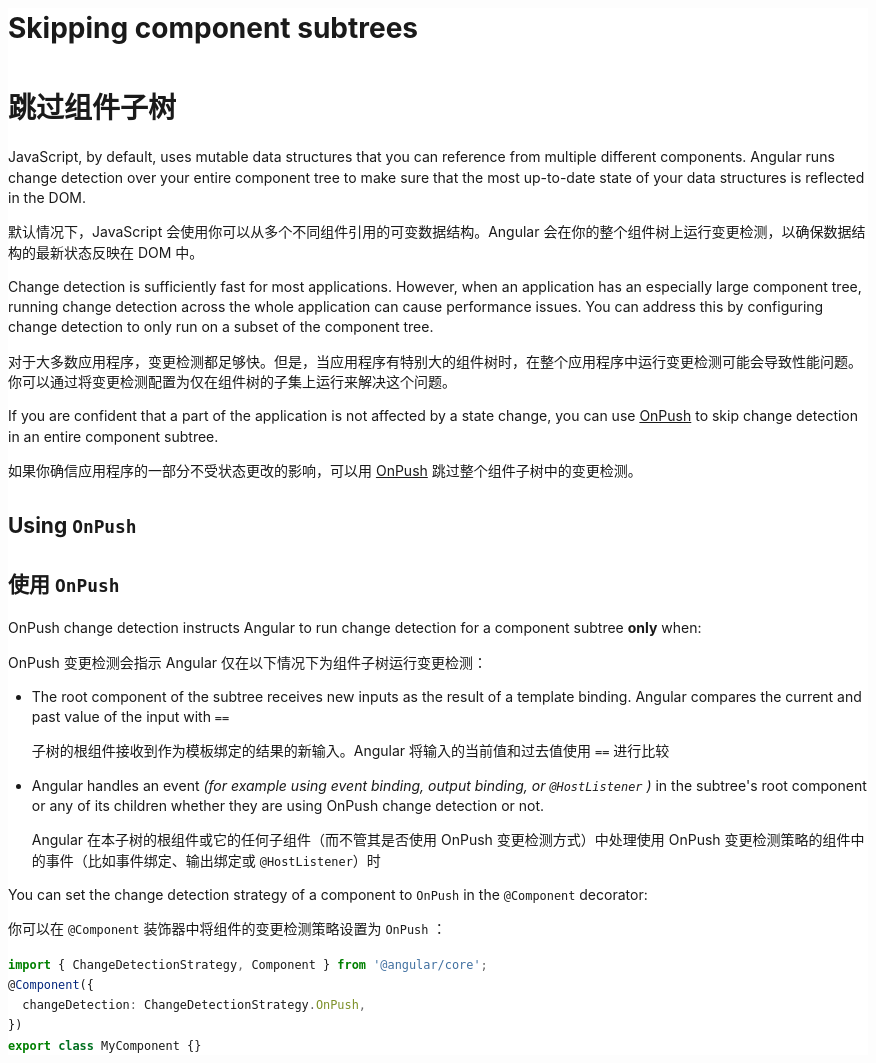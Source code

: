# Skipping component subtrees

# 跳过组件子树

JavaScript, by default, uses mutable data structures that you can reference from multiple different components. Angular runs change detection over your entire component tree to make sure that the most up-to-date state of your data structures is reflected in the DOM.

默认情况下，JavaScript 会使用你可以从多个不同组件引用的可变数据结构。Angular 会在你的整个组件树上运行变更检测，以确保数据结构的最新状态反映在 DOM 中。

Change detection is sufficiently fast for most applications. However, when an application has an especially large component tree, running change detection across the whole application can cause performance issues. You can address this by configuring change detection to only run on a subset of the component tree.

对于大多数应用程序，变更检测都足够快。但是，当应用程序有特别大的组件树时，在整个应用程序中运行变更检测可能会导致性能问题。你可以通过将变更检测配置为仅在组件树的子集上运行来解决这个问题。

If you are confident that a part of the application is not affected by a state change, you can use [OnPush](https://angular.io/api/core/ChangeDetectionStrategy) to skip change detection in an entire component subtree.

如果你确信应用程序的一部分不受状态更改的影响，可以用 [OnPush](https://angular.io/api/core/ChangeDetectionStrategy) 跳过整个组件子树中的变更检测。

## Using `OnPush`

## 使用 `OnPush`

OnPush change detection instructs Angular to run change detection for a component subtree **only** when:

OnPush 变更检测会指示 Angular 仅在以下情况下为组件子树运行变更检测：

* The root component of the subtree receives new inputs as the result of a template binding. Angular compares the current and past value of the input with `==`

  子树的根组件接收到作为模板绑定的结果的新输入。Angular 将输入的当前值和过去值使用 `==` 进行比较

* Angular handles an event _(for example using event binding, output binding, or `@HostListener` )_ in the subtree's root component or any of its children whether they are using OnPush change detection or not.

  Angular 在本子树的根组件或它的任何子组件（而不管其是否使用 OnPush 变更检测方式）中处理使用 OnPush 变更检测策略的组件中的事件（比如事件绑定、输出绑定或 `@HostListener`）时

You can set the change detection strategy of a component to `OnPush` in the `@Component` decorator:

你可以在 `@Component` 装饰器中将组件的变更检测策略设置为 `OnPush` ：

```ts
import { ChangeDetectionStrategy, Component } from '@angular/core';
@Component({
  changeDetection: ChangeDetectionStrategy.OnPush,
})
export class MyComponent {}
```
